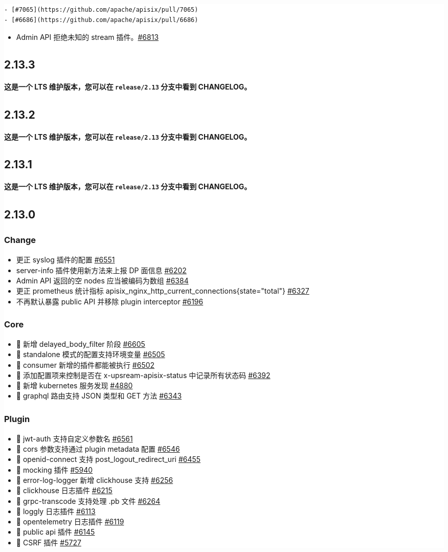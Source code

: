     - [#7065](https://github.com/apache/apisix/pull/7065)
    - [#6686](https://github.com/apache/apisix/pull/6686)
- Admin API 拒绝未知的 stream 插件。[#6813](https://github.com/apache/apisix/pull/6813)

## 2.13.3

**这是一个 LTS 维护版本，您可以在 `release/2.13` 分支中看到 CHANGELOG。**

## 2.13.2

**这是一个 LTS 维护版本，您可以在 `release/2.13` 分支中看到 CHANGELOG。**

## 2.13.1

**这是一个 LTS 维护版本，您可以在 `release/2.13` 分支中看到 CHANGELOG。**

## 2.13.0

### Change

- 更正 syslog 插件的配置 [#6551](https://github.com/apache/apisix/pull/6551)
- server-info 插件使用新方法来上报 DP 面信息 [#6202](https://github.com/apache/apisix/pull/6202)
- Admin API 返回的空 nodes 应当被编码为数组 [#6384](https://github.com/apache/apisix/pull/6384)
- 更正 prometheus 统计指标 apisix_nginx_http_current_connections{state="total"} [#6327](https://github.com/apache/apisix/pull/6327)
- 不再默认暴露 public API 并移除 plugin interceptor [#6196](https://github.com/apache/apisix/pull/6196)

### Core

- :sunrise: 新增 delayed_body_filter 阶段 [#6605](https://github.com/apache/apisix/pull/6605)
- :sunrise: standalone 模式的配置支持环境变量 [#6505](https://github.com/apache/apisix/pull/6505)
- :sunrise: consumer 新增的插件都能被执行 [#6502](https://github.com/apache/apisix/pull/6502)
- :sunrise: 添加配置项来控制是否在 x-upsream-apisix-status 中记录所有状态码 [#6392](https://github.com/apache/apisix/pull/6392)
- :sunrise: 新增 kubernetes 服务发现 [#4880](https://github.com/apache/apisix/pull/4880)
- :sunrise: graphql 路由支持 JSON 类型和 GET 方法 [#6343](https://github.com/apache/apisix/pull/6343)

### Plugin

- :sunrise: jwt-auth 支持自定义参数名 [#6561](https://github.com/apache/apisix/pull/6561)
- :sunrise: cors 参数支持通过 plugin metadata 配置 [#6546](https://github.com/apache/apisix/pull/6546)
- :sunrise: openid-connect 支持 post_logout_redirect_uri [#6455](https://github.com/apache/apisix/pull/6455)
- :sunrise: mocking 插件 [#5940](https://github.com/apache/apisix/pull/5940)
- :sunrise: error-log-logger 新增 clickhouse 支持 [#6256](https://github.com/apache/apisix/pull/6256)
- :sunrise: clickhouse 日志插件 [#6215](https://github.com/apache/apisix/pull/6215)
- :sunrise: grpc-transcode 支持处理 .pb 文件 [#6264](https://github.com/apache/apisix/pull/6264)
- :sunrise: loggly 日志插件 [#6113](https://github.com/apache/apisix/pull/6113)
- :sunrise: opentelemetry 日志插件 [#6119](https://github.com/apache/apisix/pull/6119)
- :sunrise: public api 插件 [#6145](https://github.com/apache/apisix/pull/6145)
- :sunrise: CSRF 插件 [#5727](https://github.com/apache/apisix/pull/5727)
